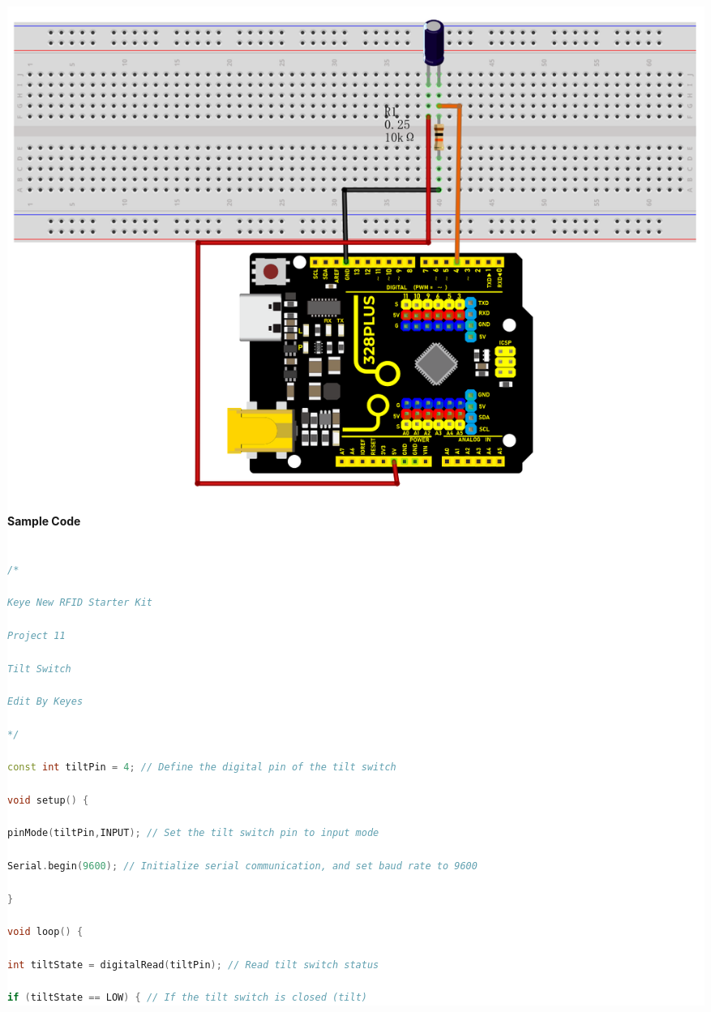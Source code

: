 ![](media/2f37235b9abf137686b82368de2080b8.png)



#### Sample Code

```cpp

/*

Keye New RFID Starter Kit

Project 11

Tilt Switch

Edit By Keyes

*/

const int tiltPin = 4; // Define the digital pin of the tilt switch

void setup() {

pinMode(tiltPin,INPUT); // Set the tilt switch pin to input mode

Serial.begin(9600); // Initialize serial communication, and set baud rate to 9600

}

void loop() {

int tiltState = digitalRead(tiltPin); // Read tilt switch status

if (tiltState == LOW) { // If the tilt switch is closed (tilt)
```
